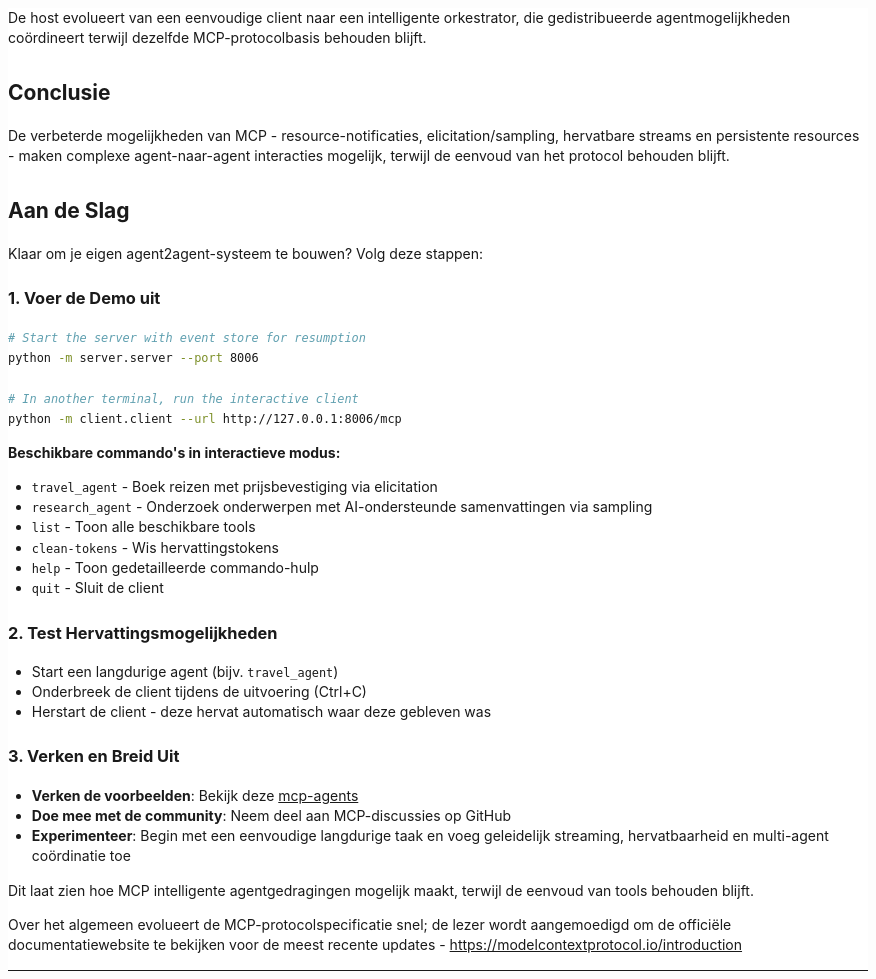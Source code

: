 De host evolueert van een eenvoudige client naar een intelligente orkestrator, die gedistribueerde agentmogelijkheden coördineert terwijl dezelfde MCP-protocolbasis behouden blijft.

## Conclusie

De verbeterde mogelijkheden van MCP - resource-notificaties, elicitation/sampling, hervatbare streams en persistente resources - maken complexe agent-naar-agent interacties mogelijk, terwijl de eenvoud van het protocol behouden blijft.

## Aan de Slag

Klaar om je eigen agent2agent-systeem te bouwen? Volg deze stappen:

### 1. Voer de Demo uit

```bash
# Start the server with event store for resumption
python -m server.server --port 8006

# In another terminal, run the interactive client
python -m client.client --url http://127.0.0.1:8006/mcp
```

**Beschikbare commando's in interactieve modus:**

- `travel_agent` - Boek reizen met prijsbevestiging via elicitation
- `research_agent` - Onderzoek onderwerpen met AI-ondersteunde samenvattingen via sampling
- `list` - Toon alle beschikbare tools
- `clean-tokens` - Wis hervattingstokens
- `help` - Toon gedetailleerde commando-hulp
- `quit` - Sluit de client

### 2. Test Hervattingsmogelijkheden

- Start een langdurige agent (bijv. `travel_agent`)
- Onderbreek de client tijdens de uitvoering (Ctrl+C)
- Herstart de client - deze hervat automatisch waar deze gebleven was

### 3. Verken en Breid Uit

- **Verken de voorbeelden**: Bekijk deze [mcp-agents](https://github.com/victordibia/ai-tutorials/tree/main/MCP%20Agents)
- **Doe mee met de community**: Neem deel aan MCP-discussies op GitHub
- **Experimenteer**: Begin met een eenvoudige langdurige taak en voeg geleidelijk streaming, hervatbaarheid en multi-agent coördinatie toe

Dit laat zien hoe MCP intelligente agentgedragingen mogelijk maakt, terwijl de eenvoud van tools behouden blijft.

Over het algemeen evolueert de MCP-protocolspecificatie snel; de lezer wordt aangemoedigd om de officiële documentatiewebsite te bekijken voor de meest recente updates - https://modelcontextprotocol.io/introduction

---
